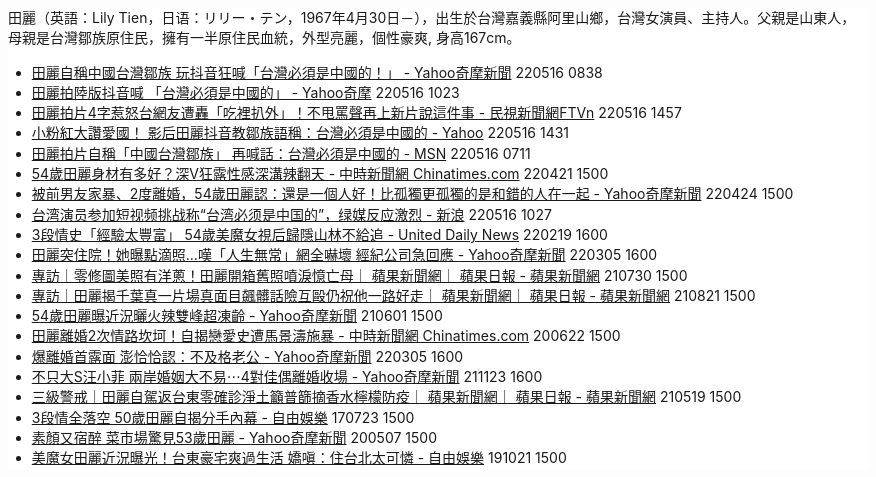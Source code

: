 田麗（英語：Lily Tien，日语：リリー・テン，1967年4月30日－），出生於台灣嘉義縣阿里山鄉，台灣女演員、主持人。父親是山東人，母親是台灣鄒族原住民，擁有一半原住民血統，外型亮麗，個性豪爽, 身高167cm。
- [田麗自稱中國台灣鄒族 玩抖音狂喊「台灣必須是中國的！」 - Yahoo奇摩新聞](https://tw.news.yahoo.com/%E7%94%B0%E9%BA%97%E8%87%AA%E7%A8%B1%E4%B8%AD%E5%9C%8B%E5%8F%B0%E7%81%A3%E9%84%92%E6%97%8F-%E7%8E%A9%E6%8A%96%E9%9F%B3%E7%8B%82%E5%96%8A-%E5%8F%B0%E7%81%A3%E5%BF%85%E9%A0%88%E6%98%AF%E4%B8%AD%E5%9C%8B%E7%9A%84-002252359.html "田麗自稱中國台灣鄒族 玩抖音狂喊「台灣必須是中國的！」 - Yahoo奇摩新聞") 220516 0838
- [田麗拍陸版抖音喊 「台灣必須是中國的」 - Yahoo奇摩](https://tw.yahoo.com/tv/%E7%94%B0%E9%BA%97%E6%8B%8D%E9%99%B8%E7%89%88%E6%8A%96%E9%9F%B3%E5%96%8A-%E5%8F%B0%E7%81%A3%E5%BF%85%E9%A0%88%E6%98%AF%E4%B8%AD%E5%9C%8B%E7%9A%84-021131398.html "田麗拍陸版抖音喊 「台灣必須是中國的」 - Yahoo奇摩") 220516 1023
- [田麗拍片4字惹怒台網友遭轟「吃裡扒外」！不甩罵聲再上新片說這件事 - 民視新聞網FTVn](https://www.ftvnews.com.tw/news/detail/2022516W0177 "田麗拍片4字惹怒台網友遭轟「吃裡扒外」！不甩罵聲再上新片說這件事 - 民視新聞網FTVn") 220516 1457
- [小粉紅大讚愛國！ 影后田麗抖音教鄒族語稱：台灣必須是中國的 - Yahoo](https://tw.tv.yahoo.com/celebrity-gossip-news/%E5%B0%8F%E7%B2%89%E7%B4%85%E5%A4%A7%E8%AE%9A%E6%84%9B%E5%9C%8B-%E5%BD%B1%E5%90%8E%E7%94%B0%E9%BA%97%E6%8A%96%E9%9F%B3%E6%95%99%E9%84%92%E6%97%8F%E8%AA%9E-%E7%A8%B1-%E5%8F%B0%E7%81%A3%E5%BF%85%E9%A0%88%E6%98%AF%E4%B8%AD%E5%9C%8B%E7%9A%84-053620453.html "小粉紅大讚愛國！ 影后田麗抖音教鄒族語稱：台灣必須是中國的 - Yahoo") 220516 1431
- [田麗拍片自稱「中國台灣鄒族」 再喊話：台灣必須是中國的 - MSN](https://www.msn.com/zh-tw/entertainment/news/%E7%94%B0%E9%BA%97%E6%8B%8D%E7%89%87%E8%87%AA%E7%A8%B1%E3%80%8C%E4%B8%AD%E5%9C%8B%E5%8F%B0%E7%81%A3%E9%84%92%E6%97%8F%E3%80%8D-%E5%86%8D%E5%96%8A%E8%A9%B1%E5%8F%B0%E7%81%A3%E5%BF%85%E9%A0%88%E6%98%AF%E4%B8%AD%E5%9C%8B%E7%9A%84/ar-AAXjqgU?li=BBqiNIb "田麗拍片自稱「中國台灣鄒族」 再喊話：台灣必須是中國的 - MSN") 220516 0711
- [54歲田麗身材有多好？深V狂露性感深溝辣翻天 - 中時新聞網 Chinatimes.com](https://www.chinatimes.com/realtimenews/20220421000022-260404 "54歲田麗身材有多好？深V狂露性感深溝辣翻天 - 中時新聞網 Chinatimes.com") 220421 1500
- [被前男友家暴、2度離婚，54歲田麗認：還是一個人好！比孤獨更孤獨的是和錯的人在一起 - Yahoo奇摩新聞](https://tw.news.yahoo.com/%E8%A2%AB%E5%89%8D%E7%94%B7%E5%8F%8B%E5%AE%B6%E6%9A%B4-2%E5%BA%A6%E9%9B%A2%E5%A9%9A-54%E6%AD%B2%E7%94%B0%E9%BA%97%E8%AA%8D-%E9%82%84%E6%98%AF-%E5%80%8B%E4%BA%BA%E5%A5%BD-000000465.html "被前男友家暴、2度離婚，54歲田麗認：還是一個人好！比孤獨更孤獨的是和錯的人在一起 - Yahoo奇摩新聞") 220424 1500
- [台湾演员参加短视频挑战称“台湾必须是中国的”，绿媒反应激烈 - 新浪](https://news.sina.com.cn/o/2022-05-16/doc-imcwipik0096910.shtml "台湾演员参加短视频挑战称“台湾必须是中国的”，绿媒反应激烈 - 新浪") 220516 1027
- [3段情史「經驗太豐富」 54歲美魔女視后歸隱山林不給追 - United Daily News](https://stars.udn.com/star/story/10091/6109824 "3段情史「經驗太豐富」 54歲美魔女視后歸隱山林不給追 - United Daily News") 220219 1600
- [田麗突住院！她曝點滴照…嘆「人生無常」網全嚇壞 經紀公司急回應 - Yahoo奇摩新聞](https://tw.news.yahoo.com/%E7%94%B0%E9%BA%97%E7%AA%81%E4%BD%8F%E9%99%A2-%E5%A5%B9%E6%9B%9D%E9%BB%9E%E6%BB%B4%E7%85%A7-%E5%98%86-%E4%BA%BA%E7%94%9F%E7%84%A1%E5%B8%B8-%E7%B6%B2%E5%85%A8%E5%9A%87%E5%A3%9E-053358043.html "田麗突住院！她曝點滴照…嘆「人生無常」網全嚇壞 經紀公司急回應 - Yahoo奇摩新聞") 220305 1600
- [專訪｜零修圖美照有洋蔥！田麗開箱舊照噴淚憶亡母｜ 蘋果新聞網｜ 蘋果日報 - 蘋果新聞網](https://tw.appledaily.com/entertainment/20210730/FTAFKHQ5MFAHDCXZKNIUSMLEBI/ "專訪｜零修圖美照有洋蔥！田麗開箱舊照噴淚憶亡母｜ 蘋果新聞網｜ 蘋果日報 - 蘋果新聞網") 210730 1500
- [專訪｜田麗揭千葉真一片場真面目飆髒話險互毆仍祝他一路好走｜ 蘋果新聞網｜ 蘋果日報 - 蘋果新聞網](https://tw.appledaily.com/entertainment/20210821/DSZU5WL63NF7PKBZD6RUGCT734/ "專訪｜田麗揭千葉真一片場真面目飆髒話險互毆仍祝他一路好走｜ 蘋果新聞網｜ 蘋果日報 - 蘋果新聞網") 210821 1500
- [54歲田麗曝近況曬火辣雙峰超凍齡 - Yahoo奇摩新聞](https://tw.news.yahoo.com/54%E6%AD%B2%E7%94%B0%E9%BA%97%E6%9B%9D%E8%BF%91%E6%B3%81-%E6%9B%AC%E7%81%AB%E8%BE%A3%E9%9B%99%E5%B3%B0%E8%B6%85%E5%87%8D%E9%BD%A1-124004801.html "54歲田麗曝近況曬火辣雙峰超凍齡 - Yahoo奇摩新聞") 210601 1500
- [田麗離婚2次情路坎坷！自揭戀愛史遭馬景濤施暴 - 中時新聞網 Chinatimes.com](https://www.chinatimes.com/realtimenews/20200622000017-260507 "田麗離婚2次情路坎坷！自揭戀愛史遭馬景濤施暴 - 中時新聞網 Chinatimes.com") 200622 1500
- [爆離婚首露面 澎恰恰認：不及格老公 - Yahoo奇摩新聞](https://tw.news.yahoo.com/%E7%88%86%E9%9B%A2%E5%A9%9A%E9%A6%96%E9%9C%B2%E9%9D%A2-%E6%BE%8E%E6%81%B0%E6%81%B0%E8%AA%8D-%E4%B8%8D%E5%8F%8A%E6%A0%BC%E8%80%81%E5%85%AC-114503299.html "爆離婚首露面 澎恰恰認：不及格老公 - Yahoo奇摩新聞") 220305 1600
- [不只大S汪小菲 兩岸婚姻大不易⋯4對佳偶離婚收場 - Yahoo奇摩新聞](https://tw.news.yahoo.com/%E4%B8%8D%E5%8F%AA%E5%A4%A7s%E6%B1%AA%E5%B0%8F%E8%8F%B2-%E5%85%A9%E5%B2%B8%E5%A9%9A%E5%A7%BB%E5%A4%A7%E4%B8%8D%E6%98%93-4%E5%B0%8D%E4%BD%B3%E5%81%B6%E9%9B%A2%E5%A9%9A%E6%94%B6%E5%A0%B4-215000993.html "不只大S汪小菲 兩岸婚姻大不易⋯4對佳偶離婚收場 - Yahoo奇摩新聞") 211123 1600
- [三級警戒｜田麗自駕返台東零確診淨土籲普篩摘香水檸檬防疫｜ 蘋果新聞網｜ 蘋果日報 - 蘋果新聞網](https://tw.appledaily.com/entertainment/20210519/EGZCWDB27ZAUHNYHYFSEXUCWDU/ "三級警戒｜田麗自駕返台東零確診淨土籲普篩摘香水檸檬防疫｜ 蘋果新聞網｜ 蘋果日報 - 蘋果新聞網") 210519 1500
- [3段情全落空 50歲田麗自揭分手內幕 - 自由娛樂](https://ent.ltn.com.tw/news/breakingnews/2140597 "3段情全落空 50歲田麗自揭分手內幕 - 自由娛樂") 170723 1500
- [素顏又宿醉 菜市場驚見53歲田麗 - Yahoo奇摩新聞](https://tw.news.yahoo.com/%E7%B4%A0%E9%A1%8F%E5%8F%88%E5%AE%BF%E9%86%89-%E8%8F%9C%E5%B8%82%E5%A0%B4%E9%A9%9A%E8%A6%8B53%E6%AD%B2%E7%94%B0%E9%BA%97-043004191.html "素顏又宿醉 菜市場驚見53歲田麗 - Yahoo奇摩新聞") 200507 1500
- [美魔女田麗近況曝光！台東豪宅爽過生活 嬌嗔：住台北太可憐 - 自由娛樂](https://ent.ltn.com.tw/news/breakingnews/2952883 "美魔女田麗近況曝光！台東豪宅爽過生活 嬌嗔：住台北太可憐 - 自由娛樂") 191021 1500
